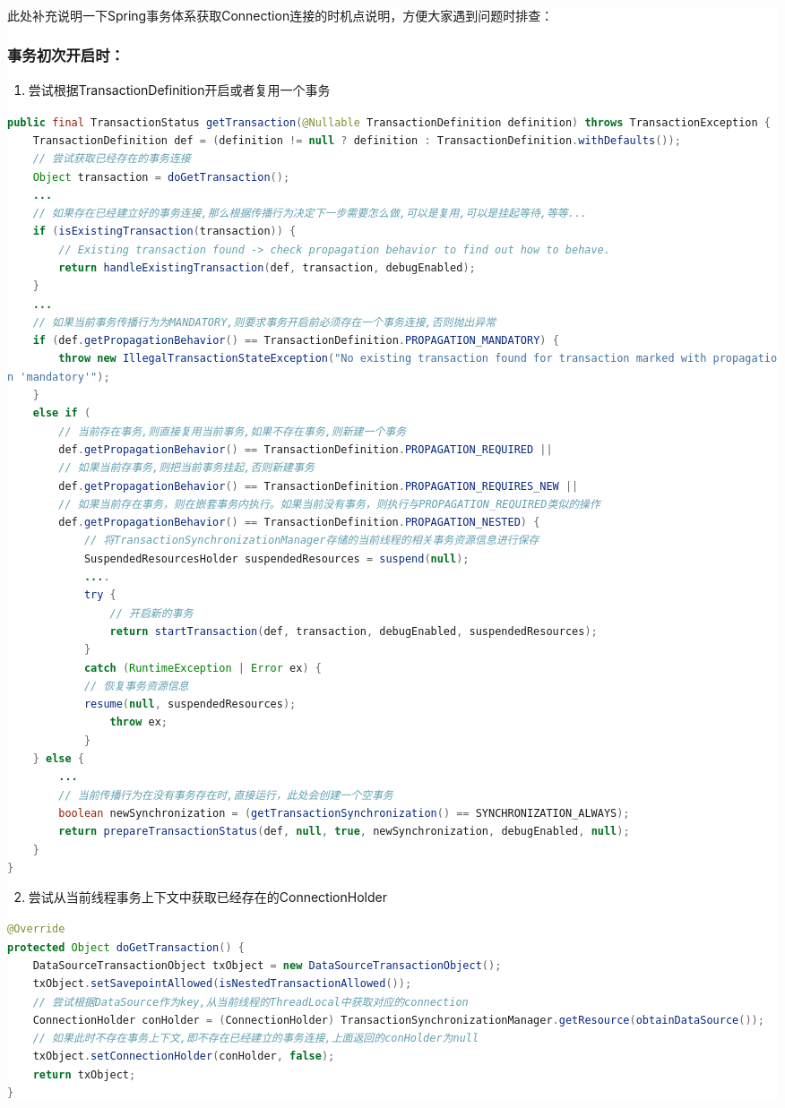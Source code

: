 此处补充说明一下Spring事务体系获取Connection连接的时机点说明，方便大家遇到问题时排查：
### 事务初次开启时：
1. 尝试根据TransactionDefinition开启或者复用一个事务

```java
public final TransactionStatus getTransaction(@Nullable TransactionDefinition definition) throws TransactionException {
    TransactionDefinition def = (definition != null ? definition : TransactionDefinition.withDefaults());
    // 尝试获取已经存在的事务连接
    Object transaction = doGetTransaction();
    ...
    // 如果存在已经建立好的事务连接,那么根据传播行为决定下一步需要怎么做,可以是复用,可以是挂起等待,等等...
    if (isExistingTransaction(transaction)) {
        // Existing transaction found -> check propagation behavior to find out how to behave.
        return handleExistingTransaction(def, transaction, debugEnabled);
    }
    ...
    // 如果当前事务传播行为为MANDATORY,则要求事务开启前必须存在一个事务连接,否则抛出异常
    if (def.getPropagationBehavior() == TransactionDefinition.PROPAGATION_MANDATORY) {
        throw new IllegalTransactionStateException("No existing transaction found for transaction marked with propagation 'mandatory'");
    }
    else if (
        // 当前存在事务,则直接复用当前事务,如果不存在事务,则新建一个事务
        def.getPropagationBehavior() == TransactionDefinition.PROPAGATION_REQUIRED ||
        // 如果当前存事务,则把当前事务挂起,否则新建事务
        def.getPropagationBehavior() == TransactionDefinition.PROPAGATION_REQUIRES_NEW ||
        // 如果当前存在事务，则在嵌套事务内执行。如果当前没有事务，则执行与PROPAGATION_REQUIRED类似的操作
        def.getPropagationBehavior() == TransactionDefinition.PROPAGATION_NESTED) {
            // 将TransactionSynchronizationManager存储的当前线程的相关事务资源信息进行保存
            SuspendedResourcesHolder suspendedResources = suspend(null);
            ....
            try {
                // 开启新的事务
                return startTransaction(def, transaction, debugEnabled, suspendedResources);
            }
            catch (RuntimeException | Error ex) {
            // 恢复事务资源信息
            resume(null, suspendedResources);
                throw ex;
            }
    } else {
        ...
        // 当前传播行为在没有事务存在时,直接运行，此处会创建一个空事务
        boolean newSynchronization = (getTransactionSynchronization() == SYNCHRONIZATION_ALWAYS);
        return prepareTransactionStatus(def, null, true, newSynchronization, debugEnabled, null);
    }
}
```

2. 尝试从当前线程事务上下文中获取已经存在的ConnectionHolder
```java
@Override
protected Object doGetTransaction() {
    DataSourceTransactionObject txObject = new DataSourceTransactionObject();
    txObject.setSavepointAllowed(isNestedTransactionAllowed());
    // 尝试根据DataSource作为key,从当前线程的ThreadLocal中获取对应的connection
    ConnectionHolder conHolder = (ConnectionHolder) TransactionSynchronizationManager.getResource(obtainDataSource());
    // 如果此时不存在事务上下文,即不存在已经建立的事务连接,上面返回的conHolder为null
    txObject.setConnectionHolder(conHolder, false);
    return txObject;
}
```